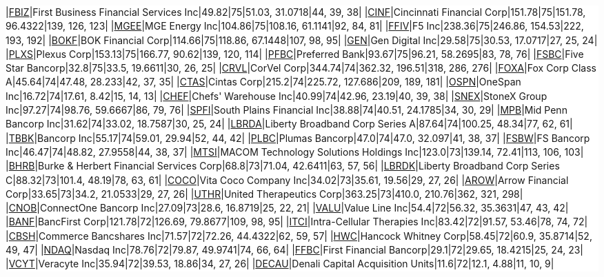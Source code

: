 |[FBIZ](https://finance.yahoo.com/quote/FBIZ/)|First Business Financial Services Inc|49.82|75|51.03, 31.0718|44, 39, 38|
|[CINF](https://finance.yahoo.com/quote/CINF/)|Cincinnati Financial Corp|151.78|75|151.78, 96.4322|139, 126, 123|
|[MGEE](https://finance.yahoo.com/quote/MGEE/)|MGE Energy Inc|104.86|75|108.16, 61.1141|92, 84, 81|
|[FFIV](https://finance.yahoo.com/quote/FFIV/)|F5 Inc|238.36|75|246.86, 154.53|222, 193, 192|
|[BOKF](https://finance.yahoo.com/quote/BOKF/)|BOK Financial Corp|114.66|75|118.86, 67.1448|107, 98, 95|
|[GEN](https://finance.yahoo.com/quote/GEN/)|Gen Digital Inc|29.58|75|30.53, 17.0717|27, 25, 24|
|[PLXS](https://finance.yahoo.com/quote/PLXS/)|Plexus Corp|153.13|75|166.77, 90.62|139, 120, 114|
|[PFBC](https://finance.yahoo.com/quote/PFBC/)|Preferred Bank|93.67|75|96.21, 58.2695|83, 78, 76|
|[FSBC](https://finance.yahoo.com/quote/FSBC/)|Five Star Bancorp|32.8|75|33.5, 19.6611|30, 26, 25|
|[CRVL](https://finance.yahoo.com/quote/CRVL/)|CorVel Corp|344.74|74|362.32, 196.51|318, 286, 276|
|[FOXA](https://finance.yahoo.com/quote/FOXA/)|Fox Corp Class A|45.64|74|47.48, 28.233|42, 37, 35|
|[CTAS](https://finance.yahoo.com/quote/CTAS/)|Cintas Corp|215.2|74|225.72, 127.686|209, 189, 181|
|[OSPN](https://finance.yahoo.com/quote/OSPN/)|OneSpan Inc|16.72|74|17.61, 8.42|15, 14, 13|
|[CHEF](https://finance.yahoo.com/quote/CHEF/)|Chefs' Warehouse Inc|40.99|74|42.96, 23.19|40, 39, 38|
|[SNEX](https://finance.yahoo.com/quote/SNEX/)|StoneX Group Inc|97.27|74|98.76, 59.6667|86, 79, 76|
|[SPFI](https://finance.yahoo.com/quote/SPFI/)|South Plains Financial Inc|38.88|74|40.51, 24.1785|34, 30, 29|
|[MPB](https://finance.yahoo.com/quote/MPB/)|Mid Penn Bancorp Inc|31.62|74|33.02, 18.7587|30, 25, 24|
|[LBRDA](https://finance.yahoo.com/quote/LBRDA/)|Liberty Broadband Corp Series A|87.64|74|100.25, 48.34|77, 62, 61|
|[TBBK](https://finance.yahoo.com/quote/TBBK/)|Bancorp Inc|55.17|74|59.01, 29.94|52, 44, 42|
|[PLBC](https://finance.yahoo.com/quote/PLBC/)|Plumas Bancorp|47.0|74|47.0, 32.097|41, 38, 37|
|[FSBW](https://finance.yahoo.com/quote/FSBW/)|FS Bancorp Inc|46.47|74|48.82, 27.9558|44, 38, 37|
|[MTSI](https://finance.yahoo.com/quote/MTSI/)|MACOM Technology Solutions Holdings Inc|123.0|73|139.14, 72.41|113, 106, 103|
|[BHRB](https://finance.yahoo.com/quote/BHRB/)|Burke & Herbert Financial Services Corp|68.8|73|71.04, 42.6411|63, 57, 56|
|[LBRDK](https://finance.yahoo.com/quote/LBRDK/)|Liberty Broadband Corp Series C|88.32|73|101.4, 48.19|78, 63, 61|
|[COCO](https://finance.yahoo.com/quote/COCO/)|Vita Coco Company Inc|34.02|73|35.61, 19.56|29, 27, 26|
|[AROW](https://finance.yahoo.com/quote/AROW/)|Arrow Financial Corp|33.65|73|34.2, 21.0533|29, 27, 26|
|[UTHR](https://finance.yahoo.com/quote/UTHR/)|United Therapeutics Corp|363.25|73|410.0, 210.76|362, 321, 298|
|[CNOB](https://finance.yahoo.com/quote/CNOB/)|ConnectOne Bancorp Inc|27.09|73|28.6, 16.8719|25, 22, 21|
|[VALU](https://finance.yahoo.com/quote/VALU/)|Value Line Inc|54.4|72|56.32, 35.3631|47, 43, 42|
|[BANF](https://finance.yahoo.com/quote/BANF/)|BancFirst Corp|121.78|72|126.69, 79.8677|109, 98, 95|
|[ITCI](https://finance.yahoo.com/quote/ITCI/)|Intra-Cellular Therapies Inc|83.42|72|91.57, 53.46|78, 74, 72|
|[CBSH](https://finance.yahoo.com/quote/CBSH/)|Commerce Bancshares Inc|71.57|72|72.26, 44.4322|62, 59, 57|
|[HWC](https://finance.yahoo.com/quote/HWC/)|Hancock Whitney Corp|58.45|72|60.9, 35.8714|52, 49, 47|
|[NDAQ](https://finance.yahoo.com/quote/NDAQ/)|Nasdaq Inc|78.76|72|79.87, 49.9741|74, 66, 64|
|[FFBC](https://finance.yahoo.com/quote/FFBC/)|First Financial Bancorp|29.1|72|29.65, 18.4215|25, 24, 23|
|[VCYT](https://finance.yahoo.com/quote/VCYT/)|Veracyte Inc|35.94|72|39.53, 18.86|34, 27, 26|
|[DECAU](https://finance.yahoo.com/quote/DECAU/)|Denali Capital Acquisition Units|11.6|72|12.1, 4.88|11, 10, 9|